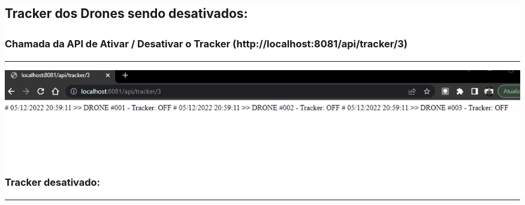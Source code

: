 
## Tracker dos Drones sendo desativados:

### Chamada da API de Ativar / Desativar o Tracker (http://localhost:8081/api/tracker/3)  
___

![call_tracker](/img/call_tracker.png)


### Tracker desativado:  
___
